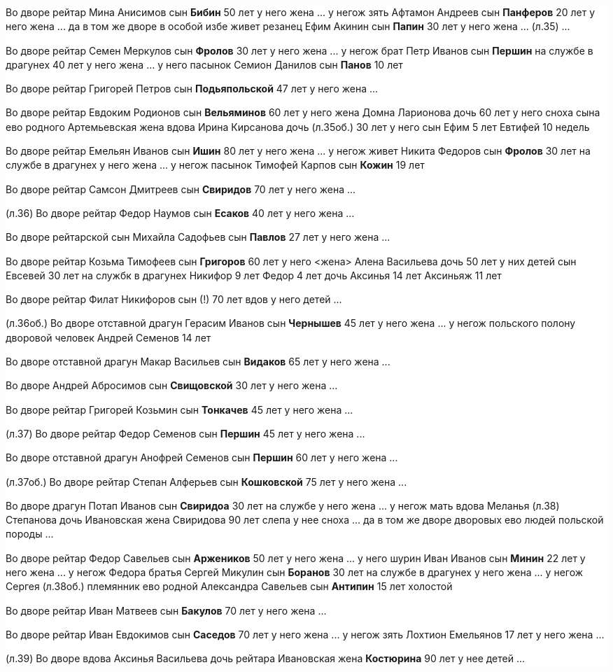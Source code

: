 Во дворе рейтар Мина Анисимов сын **Бибин** 50 лет у него жена ... у негож зять Афтамон Андреев сын **Панферов** 20 лет у него жена ... да в том же дворе в особой избе живет резанец Ефим Акинин сын **Папин** 30 лет у него жена ... (л.35) ...

Во дворе рейтар Семен Меркулов сын **Фролов** 30 лет у него жена ... у негож брат Петр Иванов сын **Першин** на службе в драгунех 40 лет у него жена ... у него пасынок Семион Данилов сын **Панов** 10 лет

Во дворе рейтар Григорей Петров сын **Подьяпольской** 47 лет у него жена ...

Во дворе рейтар Евдоким Родионов сын **Вельяминов** 60 лет у него жена Домна Ларионова дочь 60 лет у него сноха сына ево родного Артемьевская жена вдова Ирина Кирсанова дочь (л.35об.) 30 лет у него сын Ефим 5 лет Евтифей 10 недель

Во дворе рейтар Емельян Иванов сын **Ишин** 80 лет у него жена ... у негож живет Никита Федоров сын **Фролов** 30 лет на службе в драгунех у него жена ... у негож пасынок Тимофей Карпов сын **Кожин** 19 лет

Во дворе рейтар Самсон Дмитреев сын **Свиридов** 70 лет у него жена ...

(л.36) Во дворе рейтар Федор Наумов сын **Есаков** 40 лет у него жена ...

Во дворе рейтарской сын Михайла Садофьев сын **Павлов** 27 лет у него жена ...

Во дворе рейтар Козьма Тимофеев сын **Григоров** 60 лет у него <жена> Алена Васильева дочь 50 лет у них детей сын Евсевей 30 лет на службк в драгунех Никифор 9 лет Федор 4 лет дочь Аксинья 14 лет Аксиньяж 11 лет

Во дворе рейтар Филат Никифоров сын (!) 70 лет вдов у него детей ...

(л.36об.) Во дворе отставной драгун Герасим Иванов сын **Чернышев** 45 лет у него жена ... у негож польского полону дворовой человек Андрей Семенов 14 лет

Во дворе отставной драгун Макар Васильев сын **Видаков** 65 лет у него жена ...

Во дворе Андрей Абросимов сын **Свищовской** 30 лет у него жена ...

Во дворе рейтар Григорей Козьмин сын **Тонкачев** 45 лет у него жена ...

(л.37) Во дворе рейтар Федор Семенов сын **Першин** 45 лет у него жена ...

Во дворе отставной драгун Анофрей Семенов сын **Першин** 60 лет у него жена ...

(л.37об.) Во дворе рейтар Степан Алферьев сын **Кошковской** 75 лет у него жена ...

Во дворе драгун Потап Иванов сын **Свиридоа** 30 лет на службе у него жена ... у негож мать вдова Меланья (л.38) Степанова дочь Ивановская жена Свиридова 90 лет слепа у нее сноха ... да в том же дворе дворовых ево людей польской породы ...

Во дворе рейтар Федор Савельев сын **Аржеников** 50 лет у него жена ... у него шурин Иван Иванов сын **Минин** 22 лет у него жена ... у негож Федора братья Сергей Микулин сын **Боранов** 30 лет на службе в драгунех у него жена ... у негож Сергея (л.38об.) племянник ево родной Александра Савельев сын **Антипин** 15 лет холостой

Во дворе рейтар Иван Матвеев сын **Бакулов** 70 лет у него жена ...

Во дворе рейтар Иван Евдокимов сын **Саседов** 70 лет у него жена ... у негож зять Лохтион Емельянов 17 лет у него жена ...

(л.39) Во дворе вдова Аксинья Васильева дочь рейтара Ивановская жена **Костюрина** 90 лет у нее детей ...
